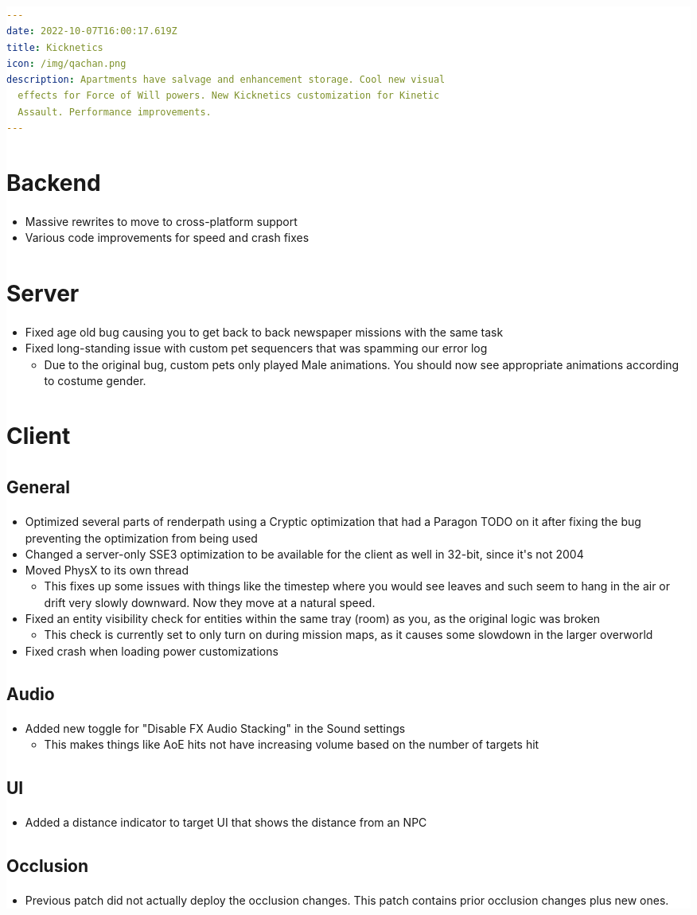 ```yaml
---
date: 2022-10-07T16:00:17.619Z
title: Kicknetics
icon: /img/qachan.png
description: Apartments have salvage and enhancement storage. Cool new visual
  effects for Force of Will powers. New Kicknetics customization for Kinetic
  Assault. Performance improvements.
---
```

# Backend
* Massive rewrites to move to cross-platform support
* Various code improvements for speed and crash fixes

# Server
* Fixed age old bug causing you to get back to back newspaper missions with the same task
* Fixed long-standing issue with custom pet sequencers that was spamming our error log
    - Due to the original bug, custom pets only played Male animations. You should now see appropriate animations according to costume gender.

# Client
## General
* Optimized several parts of renderpath using a Cryptic optimization that had a Paragon TODO on it after fixing the bug preventing the optimization from being used
* Changed a server-only SSE3 optimization to be available for the client as well in 32-bit, since it's not 2004
* Moved PhysX to its own thread
    - This fixes up some issues with things like the timestep where you would see leaves and such seem to hang in the air or drift very slowly downward. Now they move at a natural speed.
* Fixed an entity visibility check for entities within the same tray (room) as you, as the original logic was broken
  - This check is currently set to only turn on during mission maps, as it causes some slowdown in the larger overworld
* Fixed crash when loading power customizations
## Audio
* Added new toggle for "Disable FX Audio Stacking" in the Sound settings
    - This makes things like AoE hits not have increasing volume based on the number of targets hit
## UI
* Added a distance indicator to target UI that shows the distance from an NPC
## Occlusion
* Previous patch did not actually deploy the occlusion changes. This patch contains prior occlusion changes plus new ones.
